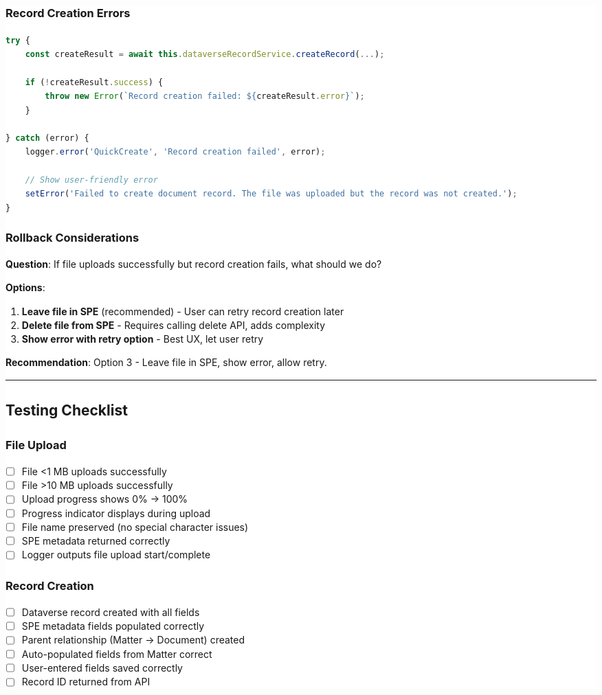 ### Record Creation Errors

```typescript
try {
    const createResult = await this.dataverseRecordService.createRecord(...);

    if (!createResult.success) {
        throw new Error(`Record creation failed: ${createResult.error}`);
    }

} catch (error) {
    logger.error('QuickCreate', 'Record creation failed', error);

    // Show user-friendly error
    setError('Failed to create document record. The file was uploaded but the record was not created.');
}
```

### Rollback Considerations

**Question**: If file uploads successfully but record creation fails, what should we do?

**Options**:
1. **Leave file in SPE** (recommended) - User can retry record creation later
2. **Delete file from SPE** - Requires calling delete API, adds complexity
3. **Show error with retry option** - Best UX, let user retry

**Recommendation**: Option 3 - Leave file in SPE, show error, allow retry.

---

## Testing Checklist

### File Upload

- [ ] File <1 MB uploads successfully
- [ ] File >10 MB uploads successfully
- [ ] Upload progress shows 0% → 100%
- [ ] Progress indicator displays during upload
- [ ] File name preserved (no special character issues)
- [ ] SPE metadata returned correctly
- [ ] Logger outputs file upload start/complete

### Record Creation

- [ ] Dataverse record created with all fields
- [ ] SPE metadata fields populated correctly
- [ ] Parent relationship (Matter → Document) created
- [ ] Auto-populated fields from Matter correct
- [ ] User-entered fields saved correctly
- [ ] Record ID returned from API
